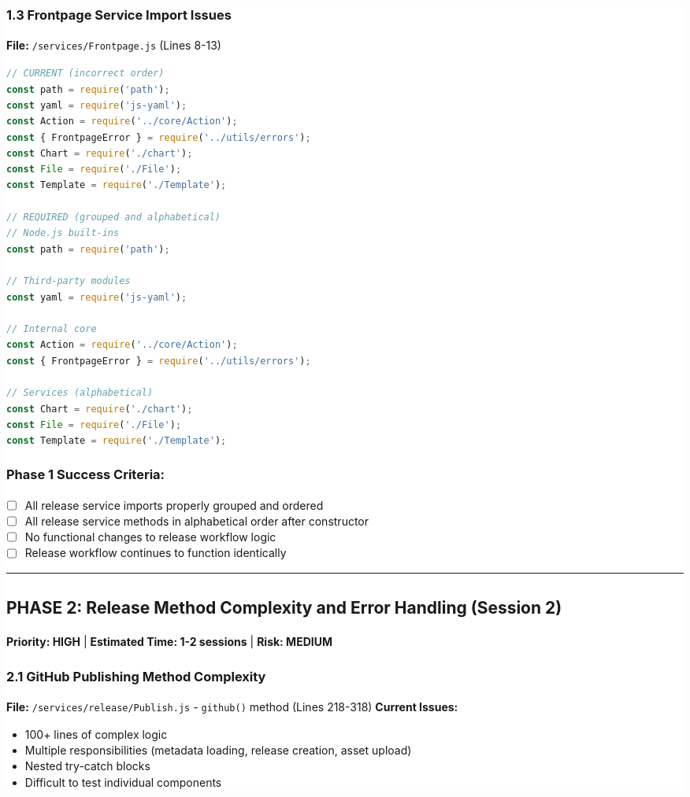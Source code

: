 ### 1.3 Frontpage Service Import Issues

**File:** `/services/Frontpage.js` (Lines 8-13)
```javascript
// CURRENT (incorrect order)
const path = require('path');
const yaml = require('js-yaml');
const Action = require('../core/Action');
const { FrontpageError } = require('../utils/errors');
const Chart = require('./chart');
const File = require('./File');
const Template = require('./Template');

// REQUIRED (grouped and alphabetical)
// Node.js built-ins
const path = require('path');

// Third-party modules
const yaml = require('js-yaml');

// Internal core
const Action = require('../core/Action');
const { FrontpageError } = require('../utils/errors');

// Services (alphabetical)
const Chart = require('./chart');
const File = require('./File');
const Template = require('./Template');
```

### Phase 1 Success Criteria:
- [ ] All release service imports properly grouped and ordered
- [ ] All release service methods in alphabetical order after constructor
- [ ] No functional changes to release workflow logic
- [ ] Release workflow continues to function identically

---

## PHASE 2: Release Method Complexity and Error Handling (Session 2)
**Priority: HIGH** | **Estimated Time: 1-2 sessions** | **Risk: MEDIUM**

### 2.1 GitHub Publishing Method Complexity

**File:** `/services/release/Publish.js` - `github()` method (Lines 218-318)
**Current Issues:**
- 100+ lines of complex logic
- Multiple responsibilities (metadata loading, release creation, asset upload)
- Nested try-catch blocks
- Difficult to test individual components
